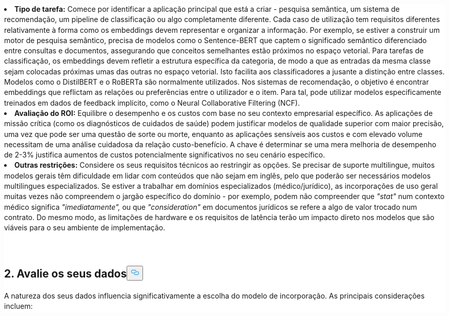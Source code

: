 <li><strong>Tipo de tarefa:</strong> Comece por identificar a aplicação principal que está a criar - pesquisa semântica, um sistema de recomendação, um pipeline de classificação ou algo completamente diferente. Cada caso de utilização tem requisitos diferentes relativamente à forma como os embeddings devem representar e organizar a informação. Por exemplo, se estiver a construir um motor de pesquisa semântico, precisa de modelos como o Sentence-BERT que captem o significado semântico diferenciado entre consultas e documentos, assegurando que conceitos semelhantes estão próximos no espaço vetorial. Para tarefas de classificação, os embeddings devem refletir a estrutura específica da categoria, de modo a que as entradas da mesma classe sejam colocadas próximas umas das outras no espaço vetorial. Isto facilita aos classificadores a jusante a distinção entre classes. Modelos como o DistilBERT e o RoBERTa são normalmente utilizados. Nos sistemas de recomendação, o objetivo é encontrar embeddings que reflictam as relações ou preferências entre o utilizador e o item. Para tal, pode utilizar modelos especificamente treinados em dados de feedback implícito, como o Neural Collaborative Filtering (NCF).</li>
<li><strong>Avaliação do ROI:</strong> Equilibre o desempenho e os custos com base no seu contexto empresarial específico. As aplicações de missão crítica (como os diagnósticos de cuidados de saúde) podem justificar modelos de qualidade superior com maior precisão, uma vez que pode ser uma questão de sorte ou morte, enquanto as aplicações sensíveis aos custos e com elevado volume necessitam de uma análise cuidadosa da relação custo-benefício. A chave é determinar se uma mera melhoria de desempenho de 2-3% justifica aumentos de custos potencialmente significativos no seu cenário específico.</li>
<li><strong>Outras restrições:</strong> Considere os seus requisitos técnicos ao restringir as opções. Se precisar de suporte multilingue, muitos modelos gerais têm dificuldade em lidar com conteúdos que não sejam em inglês, pelo que poderão ser necessários modelos multilingues especializados. Se estiver a trabalhar em domínios especializados (médico/jurídico), as incorporações de uso geral muitas vezes não compreendem o jargão específico do domínio - por exemplo, podem não compreender que <em>"stat"</em> num contexto médico significa <em>"imediatamente",</em> ou que <em>"consideration"</em> em documentos jurídicos se refere a algo de valor trocado num contrato. Do mesmo modo, as limitações de hardware e os requisitos de latência terão um impacto direto nos modelos que são viáveis para o seu ambiente de implementação.</li>
</ul>
<p>
  <span class="img-wrapper">
    <img translate="no" src="https://assets.zilliz.com/clarify_task_and_business_requirement_b1bce2ccc0.png" alt="" class="doc-image" id="" />
    <span></span>
  </span>
</p>
<h2 id="2-Evaluate-Your-Data" class="common-anchor-header">2. Avalie os seus dados<button data-href="#2-Evaluate-Your-Data" class="anchor-icon" translate="no">
      <svg translate="no"
        aria-hidden="true"
        focusable="false"
        height="20"
        version="1.1"
        viewBox="0 0 16 16"
        width="16"
      >
        <path
          fill="#0092E4"
          fill-rule="evenodd"
          d="M4 9h1v1H4c-1.5 0-3-1.69-3-3.5S2.55 3 4 3h4c1.45 0 3 1.69 3 3.5 0 1.41-.91 2.72-2 3.25V8.59c.58-.45 1-1.27 1-2.09C10 5.22 8.98 4 8 4H4c-.98 0-2 1.22-2 2.5S3 9 4 9zm9-3h-1v1h1c1 0 2 1.22 2 2.5S13.98 12 13 12H9c-.98 0-2-1.22-2-2.5 0-.83.42-1.64 1-2.09V6.25c-1.09.53-2 1.84-2 3.25C6 11.31 7.55 13 9 13h4c1.45 0 3-1.69 3-3.5S14.5 6 13 6z"
        ></path>
      </svg>
    </button></h2><p>A natureza dos seus dados influencia significativamente a escolha do modelo de incorporação. As principais considerações incluem:</p>
<ul>